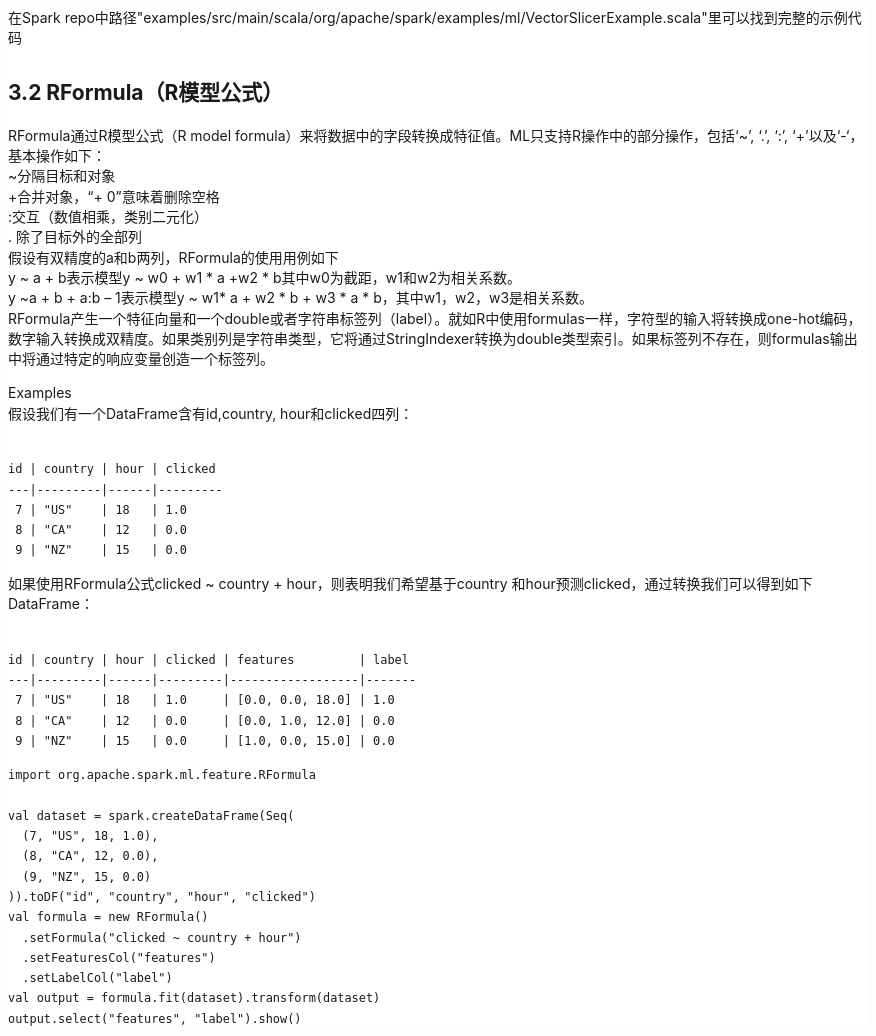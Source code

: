 在Spark repo中路径"examples/src/main/scala/org/apache/spark/examples/ml/VectorSlicerExample.scala"里可以找到完整的示例代码    


## 3.2 RFormula（R模型公式）
RFormula通过R模型公式（R model formula）来将数据中的字段转换成特征值。ML只支持R操作中的部分操作，包括‘~’, ‘.’, ‘:’, ‘+’以及‘-‘，基本操作如下：  
 ~分隔目标和对象  
 +合并对象，“+ 0”意味着删除空格  
 :交互（数值相乘，类别二元化）  
 . 除了目标外的全部列  
假设有双精度的a和b两列，RFormula的使用用例如下  
y ~ a + b表示模型y ~ w0 + w1 * a +w2 * b其中w0为截距，w1和w2为相关系数。  
y ~a + b + a:b – 1表示模型y ~ w1* a + w2 * b + w3 * a * b，其中w1，w2，w3是相关系数。  
RFormula产生一个特征向量和一个double或者字符串标签列（label）。就如R中使用formulas一样，字符型的输入将转换成one-hot编码，数字输入转换成双精度。如果类别列是字符串类型，它将通过StringIndexer转换为double类型索引。如果标签列不存在，则formulas输出中将通过特定的响应变量创造一个标签列。  
 
Examples  
假设我们有一个DataFrame含有id,country, hour和clicked四列：  

```

id | country | hour | clicked
---|---------|------|---------
 7 | "US"    | 18   | 1.0
 8 | "CA"    | 12   | 0.0
 9 | "NZ"    | 15   | 0.0
```  

如果使用RFormula公式clicked ~ country + hour，则表明我们希望基于country 和hour预测clicked，通过转换我们可以得到如下DataFrame：  

```

id | country | hour | clicked | features         | label
---|---------|------|---------|------------------|-------
 7 | "US"    | 18   | 1.0     | [0.0, 0.0, 18.0] | 1.0
 8 | "CA"    | 12   | 0.0     | [0.0, 1.0, 12.0] | 0.0
 9 | "NZ"    | 15   | 0.0     | [1.0, 0.0, 15.0] | 0.0
```  

```
import org.apache.spark.ml.feature.RFormula
 
val dataset = spark.createDataFrame(Seq(
  (7, "US", 18, 1.0),
  (8, "CA", 12, 0.0),
  (9, "NZ", 15, 0.0)
)).toDF("id", "country", "hour", "clicked")
val formula = new RFormula()
  .setFormula("clicked ~ country + hour")
  .setFeaturesCol("features")
  .setLabelCol("label")
val output = formula.fit(dataset).transform(dataset)
output.select("features", "label").show()
```  
